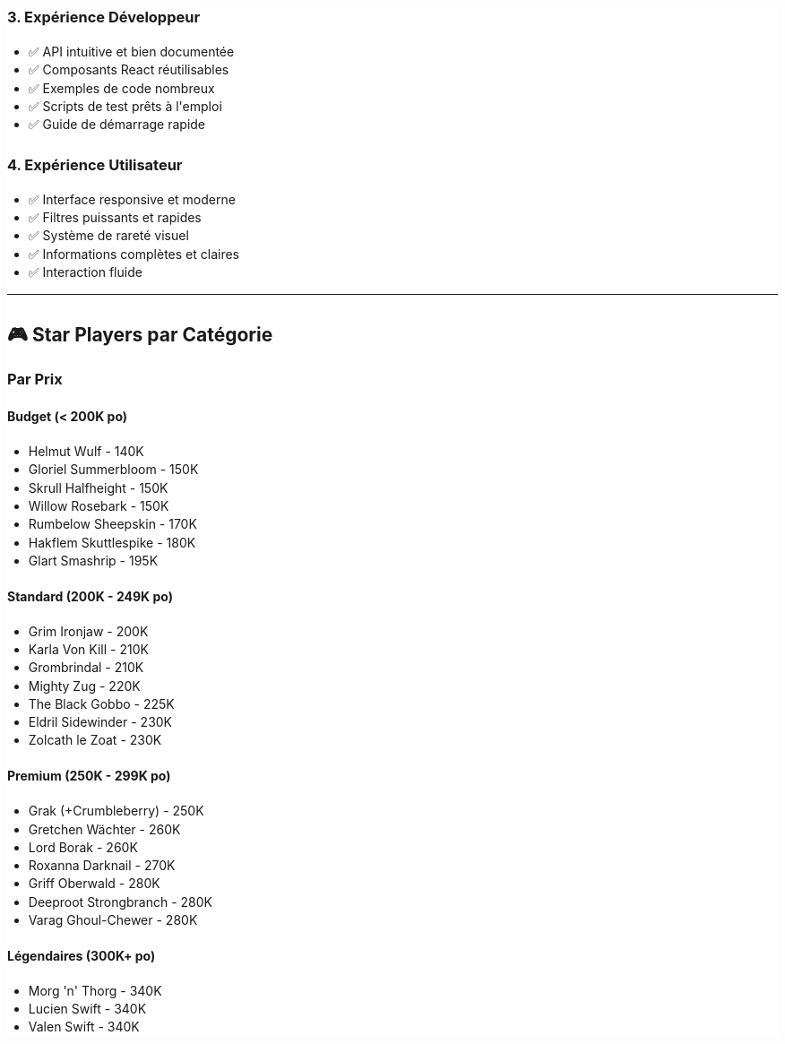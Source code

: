 ### 3. Expérience Développeur

- ✅ API intuitive et bien documentée
- ✅ Composants React réutilisables
- ✅ Exemples de code nombreux
- ✅ Scripts de test prêts à l'emploi
- ✅ Guide de démarrage rapide

### 4. Expérience Utilisateur

- ✅ Interface responsive et moderne
- ✅ Filtres puissants et rapides
- ✅ Système de rareté visuel
- ✅ Informations complètes et claires
- ✅ Interaction fluide

---

## 🎮 Star Players par Catégorie

### Par Prix

#### Budget (< 200K po)
- Helmut Wulf - 140K
- Gloriel Summerbloom - 150K
- Skrull Halfheight - 150K
- Willow Rosebark - 150K
- Rumbelow Sheepskin - 170K
- Hakflem Skuttlespike - 180K
- Glart Smashrip - 195K

#### Standard (200K - 249K po)
- Grim Ironjaw - 200K
- Karla Von Kill - 210K
- Grombrindal - 210K
- Mighty Zug - 220K
- The Black Gobbo - 225K
- Eldril Sidewinder - 230K
- Zolcath le Zoat - 230K

#### Premium (250K - 299K po)
- Grak (+Crumbleberry) - 250K
- Gretchen Wächter - 260K
- Lord Borak - 260K
- Roxanna Darknail - 270K
- Griff Oberwald - 280K
- Deeproot Strongbranch - 280K
- Varag Ghoul-Chewer - 280K

#### Légendaires (300K+ po)
- Morg 'n' Thorg - 340K
- Lucien Swift - 340K
- Valen Swift - 340K
